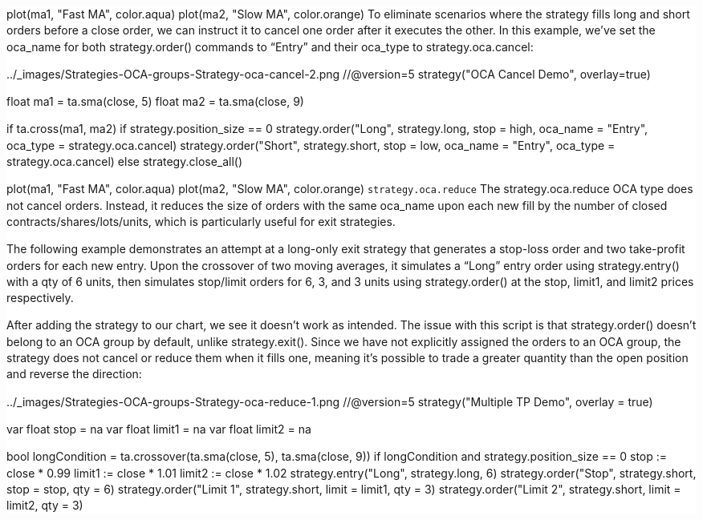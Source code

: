 plot(ma1, "Fast MA", color.aqua)
plot(ma2, "Slow MA", color.orange)
To eliminate scenarios where the strategy fills long and short orders before a close order, we can instruct it to cancel one order after it executes the other. In this example, we’ve set the oca_name for both strategy.order() commands to “Entry” and their oca_type to strategy.oca.cancel:

../_images/Strategies-OCA-groups-Strategy-oca-cancel-2.png
//@version=5
strategy("OCA Cancel Demo", overlay=true)

float ma1 = ta.sma(close, 5)
float ma2 = ta.sma(close, 9)

if ta.cross(ma1, ma2)
    if strategy.position_size == 0
        strategy.order("Long",  strategy.long, stop = high, oca_name = "Entry", oca_type = strategy.oca.cancel)
        strategy.order("Short", strategy.short, stop = low, oca_name = "Entry", oca_type = strategy.oca.cancel)
    else
        strategy.close_all()

plot(ma1, "Fast MA", color.aqua)
plot(ma2, "Slow MA", color.orange)
`strategy.oca.reduce`
The strategy.oca.reduce OCA type does not cancel orders. Instead, it reduces the size of orders with the same oca_name upon each new fill by the number of closed contracts/shares/lots/units, which is particularly useful for exit strategies.

The following example demonstrates an attempt at a long-only exit strategy that generates a stop-loss order and two take-profit orders for each new entry. Upon the crossover of two moving averages, it simulates a “Long” entry order using strategy.entry() with a qty of 6 units, then simulates stop/limit orders for 6, 3, and 3 units using strategy.order() at the stop, limit1, and limit2 prices respectively.

After adding the strategy to our chart, we see it doesn’t work as intended. The issue with this script is that strategy.order() doesn’t belong to an OCA group by default, unlike strategy.exit(). Since we have not explicitly assigned the orders to an OCA group, the strategy does not cancel or reduce them when it fills one, meaning it’s possible to trade a greater quantity than the open position and reverse the direction:

../_images/Strategies-OCA-groups-Strategy-oca-reduce-1.png
//@version=5
strategy("Multiple TP Demo", overlay = true)

var float stop   = na
var float limit1 = na
var float limit2 = na

bool longCondition = ta.crossover(ta.sma(close, 5), ta.sma(close, 9))
if longCondition and strategy.position_size == 0
    stop   := close * 0.99
    limit1 := close * 1.01
    limit2 := close * 1.02
    strategy.entry("Long",  strategy.long, 6)
    strategy.order("Stop",  strategy.short, stop = stop, qty = 6)
    strategy.order("Limit 1", strategy.short, limit = limit1, qty = 3)
    strategy.order("Limit 2", strategy.short, limit = limit2, qty = 3)
